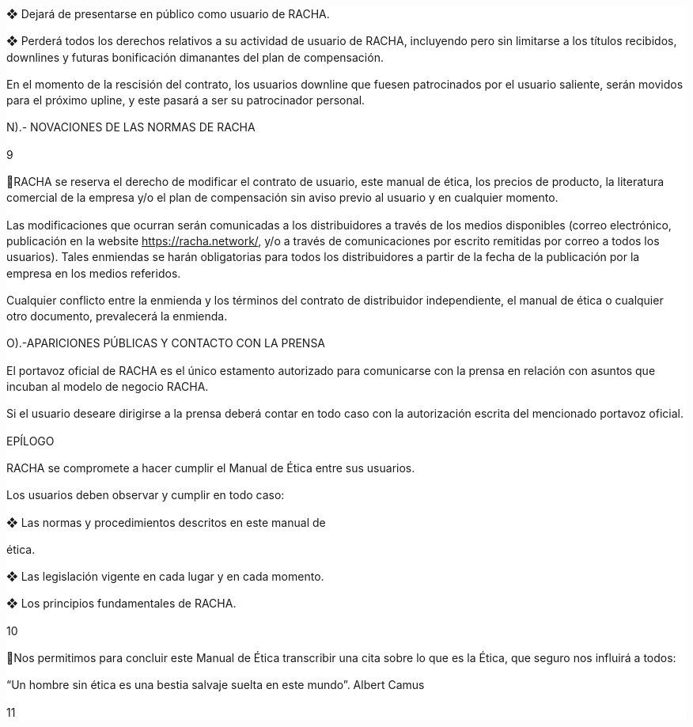 ❖  Dejará de presentarse en público como usuario de RACHA.

❖  Perderá  todos  los  derechos  relativos  a  su  actividad  de
usuario  de  RACHA,  incluyendo  pero  sin  limitarse  a  los
títulos  recibidos,  downlines  y  futuras  bonificación
dimanantes del plan de compensación.

En  el  momento  de  la  rescisión  del  contrato,  los  usuarios
downline que fuesen patrocinados por el usuario saliente, serán
movidos  para  el  próximo  upline,  y  este  pasará  a  ser  su
patrocinador personal.

N).- NOVACIONES DE LAS NORMAS DE RACHA

9

RACHA  se  reserva  el  derecho  de  modificar  el  contrato  de
usuario,  este  manual  de  ética,  los  precios  de  producto,  la
literatura comercial de la empresa y/o el plan de compensación
sin aviso previo al usuario y en cualquier momento.

Las  modificaciones  que  ocurran  serán  comunicadas  a  los
distribuidores  a  través  de  los  medios  disponibles  (correo
electrónico, publicación en la website https://racha.network/,
y/o a través de comunicaciones por escrito remitidas por correo
a  todos  los  usuarios).  Tales  enmiendas  se  harán  obligatorias
para  todos  los  distribuidores  a  partir  de  la  fecha  de  la
publicación por la empresa en los medios referidos.

Cualquier  conflicto  entre  la  enmienda  y  los  términos  del
contrato  de  distribuidor  independiente,  el  manual  de  ética  o
cualquier otro documento, prevalecerá la enmienda.

O).-APARICIONES PÚBLICAS Y CONTACTO CON LA PRENSA

El portavoz oficial de RACHA es el único estamento autorizado
para  comunicarse  con  la  prensa  en  relación  con  asuntos  que
incuban al modelo de negocio RACHA.

Si el usuario deseare dirigirse a la prensa deberá contar en
todo caso con la autorización escrita del mencionado portavoz
oficial.

EPÍLOGO

RACHA se compromete a hacer cumplir el Manual de Ética entre
sus usuarios.

Los usuarios deben observar y cumplir en todo caso:

❖  Las  normas y  procedimientos  descritos  en  este  manual  de

ética.

❖  Las legislación vigente en cada lugar y en cada momento.

❖  Los principios fundamentales de RACHA.

10

Nos permitimos para concluir este Manual de Ética transcribir
una cita sobre lo que es la Ética, que seguro nos influirá a
todos:

“Un  hombre  sin  ética  es  una  bestia  salvaje  suelta  en  este
mundo”. Albert Camus

11